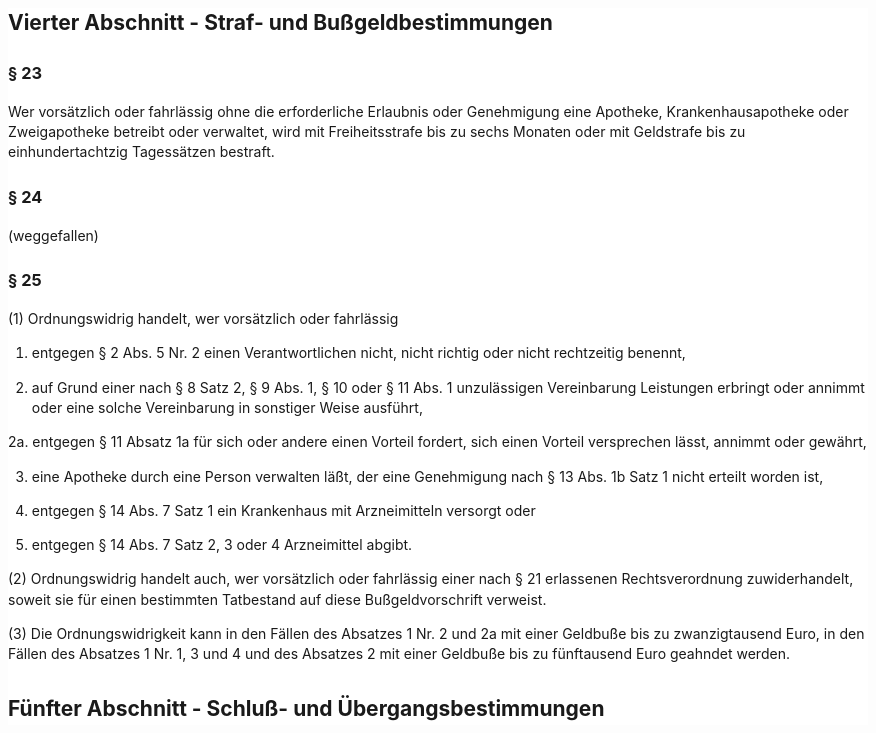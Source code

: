 
## Vierter Abschnitt - Straf- und Bußgeldbestimmungen



### § 23

Wer vorsätzlich oder fahrlässig ohne die erforderliche Erlaubnis oder
Genehmigung eine Apotheke, Krankenhausapotheke oder Zweigapotheke
betreibt oder verwaltet, wird mit Freiheitsstrafe bis zu sechs Monaten
oder mit Geldstrafe bis zu einhundertachtzig Tagessätzen bestraft.


### § 24

(weggefallen)


### § 25

(1) Ordnungswidrig handelt, wer vorsätzlich oder fahrlässig

1.  entgegen § 2 Abs. 5 Nr. 2 einen Verantwortlichen nicht, nicht richtig
    oder nicht rechtzeitig benennt,


2.  auf Grund einer nach § 8 Satz 2, § 9 Abs. 1, § 10 oder § 11 Abs. 1
    unzulässigen Vereinbarung Leistungen erbringt oder annimmt oder eine
    solche Vereinbarung in sonstiger Weise ausführt,


2a. entgegen § 11 Absatz 1a für sich oder andere einen Vorteil fordert,
    sich einen Vorteil versprechen lässt, annimmt oder gewährt,


3.  eine Apotheke durch eine Person verwalten läßt, der eine Genehmigung
    nach § 13 Abs. 1b Satz 1 nicht erteilt worden ist,


4.  entgegen § 14 Abs. 7 Satz 1 ein Krankenhaus mit Arzneimitteln versorgt
    oder


5.  entgegen § 14 Abs. 7 Satz 2, 3 oder 4 Arzneimittel abgibt.




(2) Ordnungswidrig handelt auch, wer vorsätzlich oder fahrlässig einer
nach § 21 erlassenen Rechtsverordnung zuwiderhandelt, soweit sie für
einen bestimmten Tatbestand auf diese Bußgeldvorschrift verweist.

(3) Die Ordnungswidrigkeit kann in den Fällen des Absatzes 1 Nr. 2 und
2a mit einer Geldbuße bis zu zwanzigtausend Euro, in den Fällen des
Absatzes 1 Nr. 1, 3 und 4 und des Absatzes 2 mit einer Geldbuße bis zu
fünftausend Euro geahndet werden.


## Fünfter Abschnitt - Schluß- und Übergangsbestimmungen
